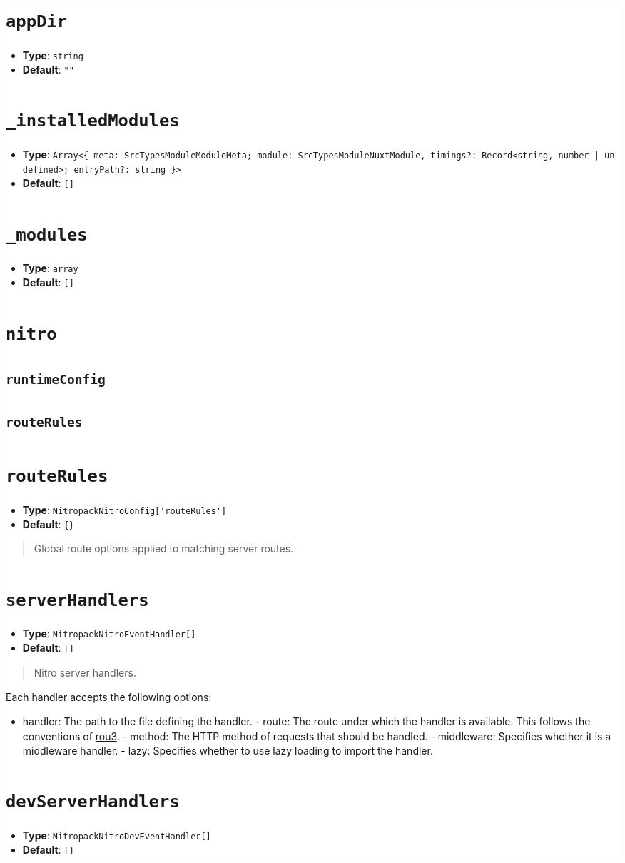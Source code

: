
# `appDir`
- **Type**: `string`
- **Default**: `""`


# `_installedModules`
- **Type**: `Array<{ meta: SrcTypesModuleModuleMeta; module: SrcTypesModuleNuxtModule, timings?: Record<string, number | undefined>; entryPath?: string }>`
- **Default**: `[]`


# `_modules`
- **Type**: `array`
- **Default**: `[]`


# `nitro`

## `runtimeConfig`

## `routeRules`

# `routeRules`
- **Type**: `NitropackNitroConfig['routeRules']`
- **Default**: `{}`

> Global route options applied to matching server routes.


# `serverHandlers`
- **Type**: `NitropackNitroEventHandler[]`
- **Default**: `[]`

> Nitro server handlers.


Each handler accepts the following options:
- handler: The path to the file defining the handler. - route: The route under which the handler is available. This follows the conventions of [rou3](https://github.com/unjs/rou3). - method: The HTTP method of requests that should be handled. - middleware: Specifies whether it is a middleware handler. - lazy: Specifies whether to use lazy loading to import the handler.


# `devServerHandlers`
- **Type**: `NitropackNitroDevEventHandler[]`
- **Default**: `[]`
